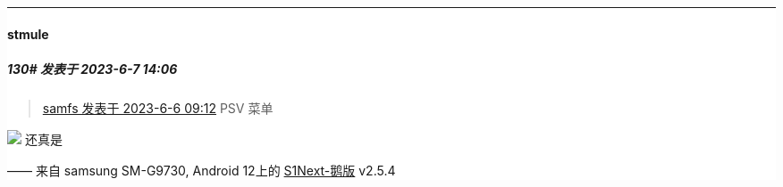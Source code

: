 
*****

####  stmule  
##### 130#       发表于 2023-6-7 14:06

<blockquote><a href="httphttps://bbs.saraba1st.com/2b/forum.php?mod=redirect&amp;goto=findpost&amp;pid=61146662&amp;ptid=2138594" target="_blank">samfs 发表于 2023-6-6 09:12</a>
PSV 菜单</blockquote>
<img src="https://p.sda1.dev/11/62d5d960a1f33b7b319dff572b1d9ad8/CMP_20230607140603119.jpg" referrerpolicy="no-referrer">
还真是

—— 来自 samsung SM-G9730, Android 12上的 [S1Next-鹅版](https://github.com/ykrank/S1-Next/releases) v2.5.4

